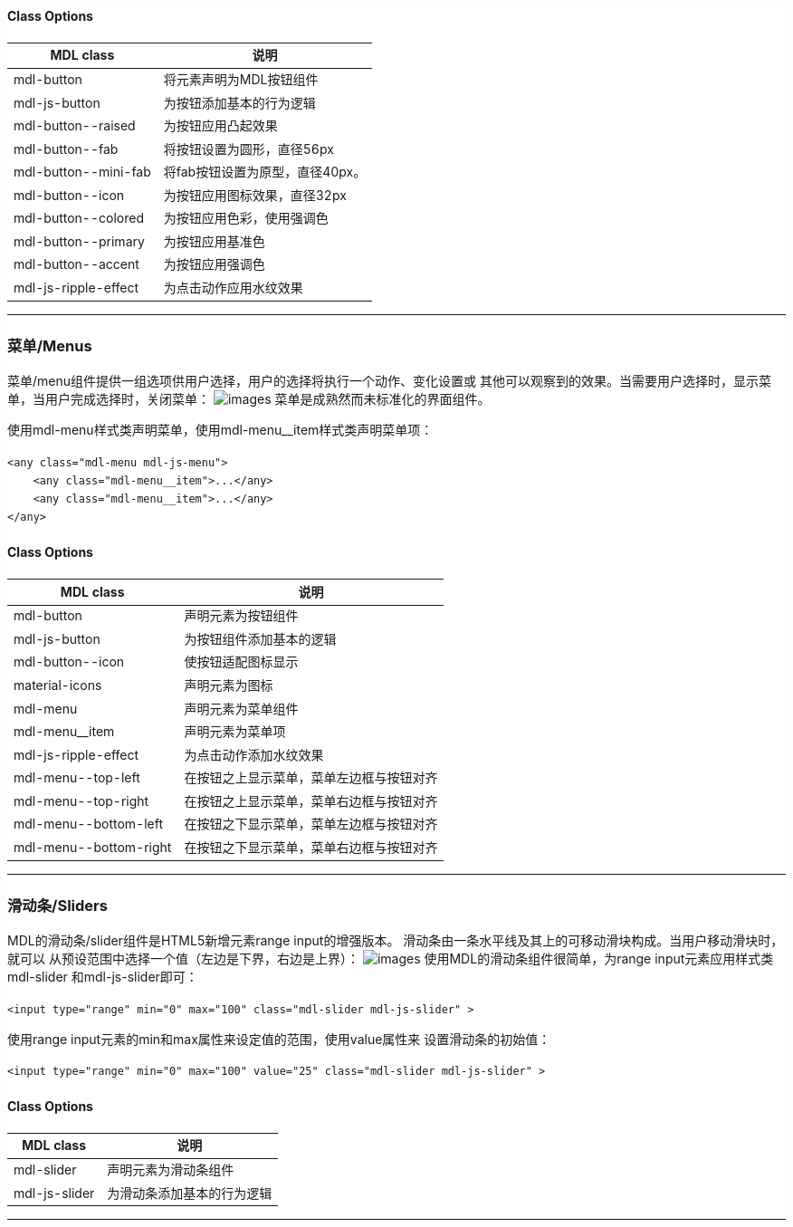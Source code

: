 #### Class Options
MDL class | 说明
--- | ---
mdl-button | 将元素声明为MDL按钮组件
mdl-js-button | 为按钮添加基本的行为逻辑
mdl-button--raised | 为按钮应用凸起效果
mdl-button--fab | 将按钮设置为圆形，直径56px
mdl-button--mini-fab | 将fab按钮设置为原型，直径40px。
mdl-button--icon | 为按钮应用图标效果，直径32px
mdl-button--colored | 为按钮应用色彩，使用强调色
mdl-button--primary | 为按钮应用基准色
mdl-button--accent | 为按钮应用强调色
mdl-js-ripple-effect | 为点击动作应用水纹效果

---
### 菜单/Menus
菜单/menu组件提供一组选项供用户选择，用户的选择将执行一个动作、变化设置或 其他可以观察到的效果。当需要用户选择时，显示菜单，当用户完成选择时，关闭菜单：
![images](http://cw.hubwiz.com/card/c/55adae643ad79a1b05dcbf77/1/4/4/img/mdl-menu.png)
菜单是成熟然而未标准化的界面组件。

使用mdl-menu样式类声明菜单，使用mdl-menu__item样式类声明菜单项：
```
<any class="mdl-menu mdl-js-menu">
    <any class="mdl-menu__item">...</any>
    <any class="mdl-menu__item">...</any>
</any>
```
#### Class Options
MDL class | 说明
--- | ---
mdl-button | 声明元素为按钮组件
mdl-js-button | 为按钮组件添加基本的逻辑
mdl-button--icon | 使按钮适配图标显示
material-icons | 声明元素为图标
mdl-menu | 声明元素为菜单组件
mdl-menu__item | 声明元素为菜单项
mdl-js-ripple-effect | 为点击动作添加水纹效果
mdl-menu--top-left | 在按钮之上显示菜单，菜单左边框与按钮对齐
mdl-menu--top-right | 在按钮之上显示菜单，菜单右边框与按钮对齐
mdl-menu--bottom-left | 在按钮之下显示菜单，菜单左边框与按钮对齐
mdl-menu--bottom-right | 在按钮之下显示菜单，菜单右边框与按钮对齐

---
### 滑动条/Sliders
MDL的滑动条/slider组件是HTML5新增元素range input的增强版本。 滑动条由一条水平线及其上的可移动滑块构成。当用户移动滑块时，就可以 从预设范围中选择一个值（左边是下界，右边是上界）：
![images](http://cw.hubwiz.com/card/c/55adae643ad79a1b05dcbf77/1/4/5/img/mdl-slider.png)
使用MDL的滑动条组件很简单，为range input元素应用样式类mdl-slider 和mdl-js-slider即可：
```
<input type="range" min="0" max="100" class="mdl-slider mdl-js-slider" >
```
使用range input元素的min和max属性来设定值的范围，使用value属性来 设置滑动条的初始值：
```
<input type="range" min="0" max="100" value="25" class="mdl-slider mdl-js-slider" >
```
#### Class Options
MDL class | 说明
--- | ---
mdl-slider | 声明元素为滑动条组件
mdl-js-slider | 为滑动条添加基本的行为逻辑

---